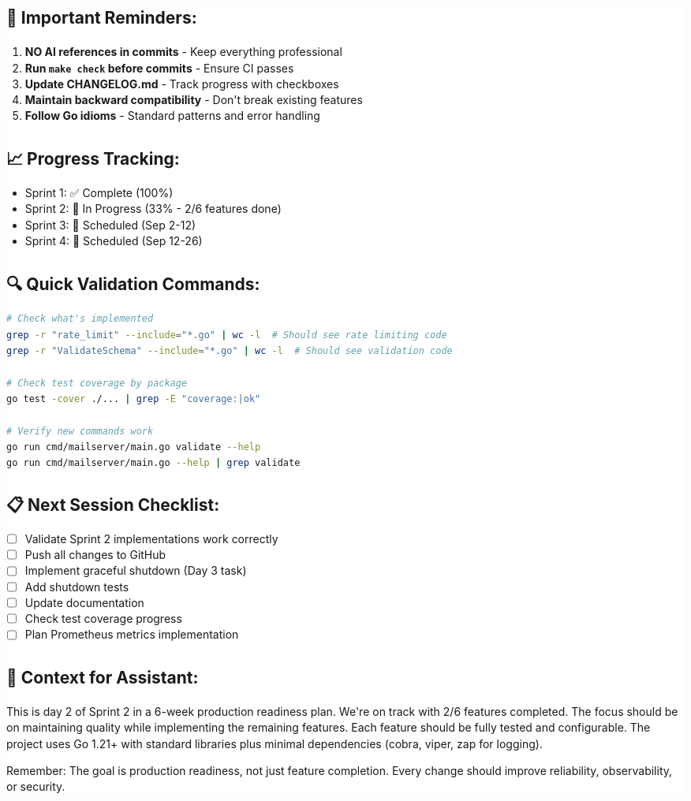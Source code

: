 ## 🚨 Important Reminders:
1. **NO AI references in commits** - Keep everything professional
2. **Run `make check` before commits** - Ensure CI passes
3. **Update CHANGELOG.md** - Track progress with checkboxes
4. **Maintain backward compatibility** - Don't break existing features
5. **Follow Go idioms** - Standard patterns and error handling

## 📈 Progress Tracking:
- Sprint 1: ✅ Complete (100%)
- Sprint 2: 🚧 In Progress (33% - 2/6 features done)
- Sprint 3: 📅 Scheduled (Sep 2-12)
- Sprint 4: 📅 Scheduled (Sep 12-26)

## 🔍 Quick Validation Commands:
```bash
# Check what's implemented
grep -r "rate_limit" --include="*.go" | wc -l  # Should see rate limiting code
grep -r "ValidateSchema" --include="*.go" | wc -l  # Should see validation code

# Check test coverage by package
go test -cover ./... | grep -E "coverage:|ok"

# Verify new commands work
go run cmd/mailserver/main.go validate --help
go run cmd/mailserver/main.go --help | grep validate
```

## 📋 Next Session Checklist:
- [ ] Validate Sprint 2 implementations work correctly
- [ ] Push all changes to GitHub
- [ ] Implement graceful shutdown (Day 3 task)
- [ ] Add shutdown tests
- [ ] Update documentation
- [ ] Check test coverage progress
- [ ] Plan Prometheus metrics implementation

## 🎪 Context for Assistant:
This is day 2 of Sprint 2 in a 6-week production readiness plan. We're on track with 2/6 features completed. The focus should be on maintaining quality while implementing the remaining features. Each feature should be fully tested and configurable. The project uses Go 1.21+ with standard libraries plus minimal dependencies (cobra, viper, zap for logging).

Remember: The goal is production readiness, not just feature completion. Every change should improve reliability, observability, or security.
